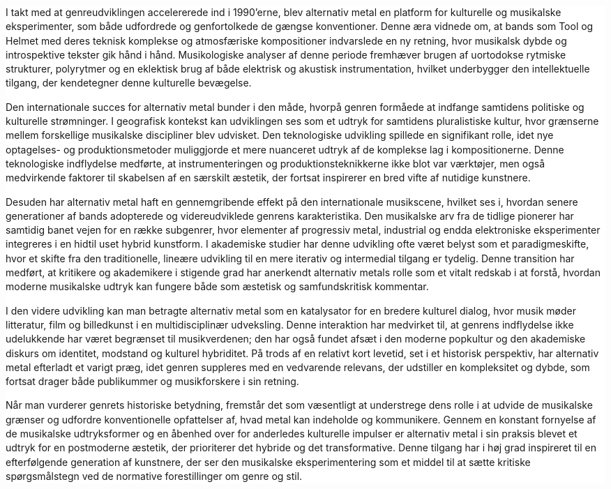 I takt med at genreudviklingen accelererede ind i 1990’erne, blev alternativ metal en platform for
kulturelle og musikalske eksperimenter, som både udfordrede og genfortolkede de gængse konventioner.
Denne æra vidnede om, at bands som Tool og Helmet med deres teknisk komplekse og atmosfæriske
kompositioner indvarslede en ny retning, hvor musikalsk dybde og introspektive tekster gik hånd i
hånd. Musikologiske analyser af denne periode fremhæver brugen af uortodokse rytmiske strukturer,
polyrytmer og en eklektisk brug af både elektrisk og akustisk instrumentation, hvilket underbygger
den intellektuelle tilgang, der kendetegner denne kulturelle bevægelse.

Den internationale succes for alternativ metal bunder i den måde, hvorpå genren formåede at indfange
samtidens politiske og kulturelle strømninger. I geografisk kontekst kan udviklingen ses som et
udtryk for samtidens pluralistiske kultur, hvor grænserne mellem forskellige musikalske discipliner
blev udvisket. Den teknologiske udvikling spillede en signifikant rolle, idet nye optagelses- og
produktionsmetoder muliggjorde et mere nuanceret udtryk af de komplekse lag i kompositionerne. Denne
teknologiske indflydelse medførte, at instrumenteringen og produktionsteknikkerne ikke blot var
værktøjer, men også medvirkende faktorer til skabelsen af en særskilt æstetik, der fortsat
inspirerer en bred vifte af nutidige kunstnere.

Desuden har alternativ metal haft en gennemgribende effekt på den internationale musikscene, hvilket
ses i, hvordan senere generationer af bands adopterede og videreudviklede genrens karakteristika.
Den musikalske arv fra de tidlige pionerer har samtidig banet vejen for en række subgenrer, hvor
elementer af progressiv metal, industrial og endda elektroniske eksperimenter integreres i en hidtil
uset hybrid kunstform. I akademiske studier har denne udvikling ofte været belyst som et
paradigmeskifte, hvor et skifte fra den traditionelle, lineære udvikling til en mere iterativ og
intermedial tilgang er tydelig. Denne transition har medført, at kritikere og akademikere i stigende
grad har anerkendt alternativ metals rolle som et vitalt redskab i at forstå, hvordan moderne
musikalske udtryk kan fungere både som æstetisk og samfundskritisk kommentar.

I den videre udvikling kan man betragte alternativ metal som en katalysator for en bredere kulturel
dialog, hvor musik møder litteratur, film og billedkunst i en multidisciplinær udveksling. Denne
interaktion har medvirket til, at genrens indflydelse ikke udelukkende har været begrænset til
musikverdenen; den har også fundet afsæt i den moderne popkultur og den akademiske diskurs om
identitet, modstand og kulturel hybriditet. På trods af en relativt kort levetid, set i et historisk
perspektiv, har alternativ metal efterladt et varigt præg, idet genren suppleres med en vedvarende
relevans, der udstiller en kompleksitet og dybde, som fortsat drager både publikummer og
musikforskere i sin retning.

Når man vurderer genrets historiske betydning, fremstår det som væsentligt at understrege dens rolle
i at udvide de musikalske grænser og udfordre konventionelle opfattelser af, hvad metal kan
indeholde og kommunikere. Gennem en konstant fornyelse af de musikalske udtryksformer og en åbenhed
over for anderledes kulturelle impulser er alternativ metal i sin praksis blevet et udtryk for en
postmoderne æstetik, der prioriterer det hybride og det transformative. Denne tilgang har i høj grad
inspireret til en efterfølgende generation af kunstnere, der ser den musikalske eksperimentering som
et middel til at sætte kritiske spørgsmålstegn ved de normative forestillinger om genre og stil.
